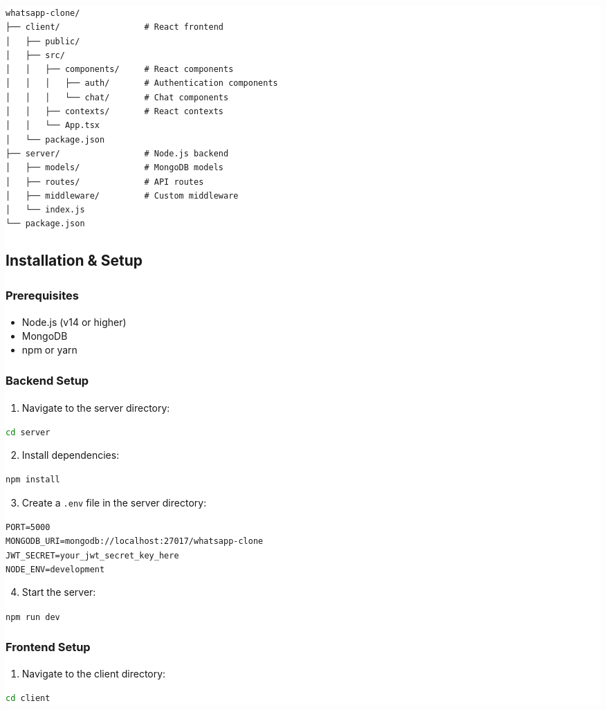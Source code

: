 ```
whatsapp-clone/
├── client/                 # React frontend
│   ├── public/
│   ├── src/
│   │   ├── components/     # React components
│   │   │   ├── auth/       # Authentication components
│   │   │   └── chat/       # Chat components
│   │   ├── contexts/       # React contexts
│   │   └── App.tsx
│   └── package.json
├── server/                 # Node.js backend
│   ├── models/             # MongoDB models
│   ├── routes/             # API routes
│   ├── middleware/         # Custom middleware
│   └── index.js
└── package.json
```

## Installation & Setup

### Prerequisites
- Node.js (v14 or higher)
- MongoDB
- npm or yarn

### Backend Setup

1. Navigate to the server directory:
```bash
cd server
```

2. Install dependencies:
```bash
npm install
```

3. Create a `.env` file in the server directory:
```env
PORT=5000
MONGODB_URI=mongodb://localhost:27017/whatsapp-clone
JWT_SECRET=your_jwt_secret_key_here
NODE_ENV=development
```

4. Start the server:
```bash
npm run dev
```

### Frontend Setup

1. Navigate to the client directory:
```bash
cd client
```
